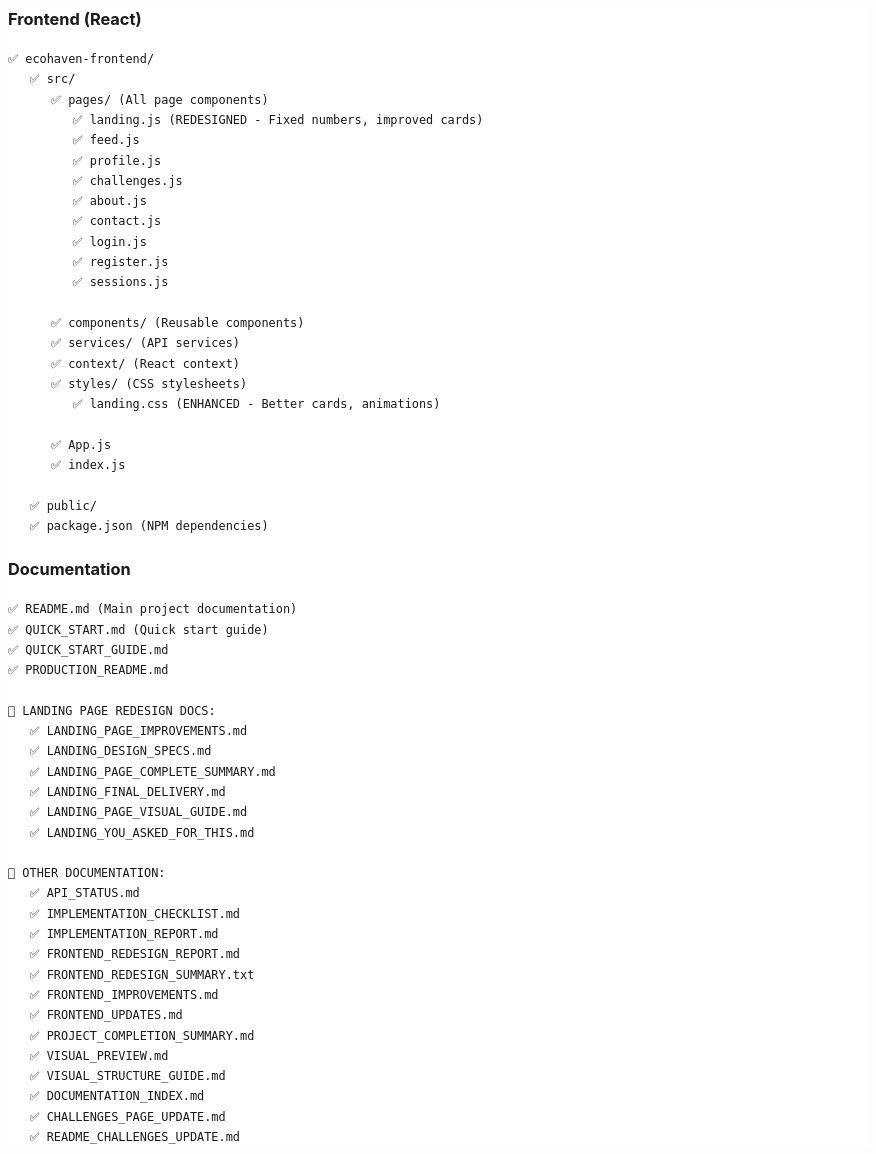 ### Frontend (React)
```
✅ ecohaven-frontend/
   ✅ src/
      ✅ pages/ (All page components)
         ✅ landing.js (REDESIGNED - Fixed numbers, improved cards)
         ✅ feed.js
         ✅ profile.js
         ✅ challenges.js
         ✅ about.js
         ✅ contact.js
         ✅ login.js
         ✅ register.js
         ✅ sessions.js
      
      ✅ components/ (Reusable components)
      ✅ services/ (API services)
      ✅ context/ (React context)
      ✅ styles/ (CSS stylesheets)
         ✅ landing.css (ENHANCED - Better cards, animations)
      
      ✅ App.js
      ✅ index.js
   
   ✅ public/
   ✅ package.json (NPM dependencies)
```

### Documentation
```
✅ README.md (Main project documentation)
✅ QUICK_START.md (Quick start guide)
✅ QUICK_START_GUIDE.md
✅ PRODUCTION_README.md

📍 LANDING PAGE REDESIGN DOCS:
   ✅ LANDING_PAGE_IMPROVEMENTS.md
   ✅ LANDING_DESIGN_SPECS.md
   ✅ LANDING_PAGE_COMPLETE_SUMMARY.md
   ✅ LANDING_FINAL_DELIVERY.md
   ✅ LANDING_PAGE_VISUAL_GUIDE.md
   ✅ LANDING_YOU_ASKED_FOR_THIS.md

📍 OTHER DOCUMENTATION:
   ✅ API_STATUS.md
   ✅ IMPLEMENTATION_CHECKLIST.md
   ✅ IMPLEMENTATION_REPORT.md
   ✅ FRONTEND_REDESIGN_REPORT.md
   ✅ FRONTEND_REDESIGN_SUMMARY.txt
   ✅ FRONTEND_IMPROVEMENTS.md
   ✅ FRONTEND_UPDATES.md
   ✅ PROJECT_COMPLETION_SUMMARY.md
   ✅ VISUAL_PREVIEW.md
   ✅ VISUAL_STRUCTURE_GUIDE.md
   ✅ DOCUMENTATION_INDEX.md
   ✅ CHALLENGES_PAGE_UPDATE.md
   ✅ README_CHALLENGES_UPDATE.md
```
